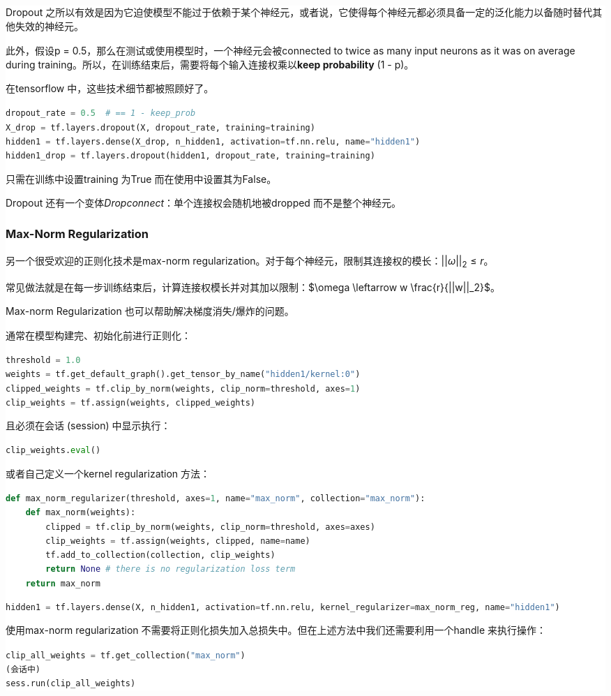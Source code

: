 Dropout 之所以有效是因为它迫使模型不能过于依赖于某个神经元，或者说，它使得每个神经元都必须具备一定的泛化能力以备随时替代其他失效的神经元。

此外，假设p = 0.5，那么在测试或使用模型时，一个神经元会被connected to twice as many input neurons as it was on average during training。所以，在训练结束后，需要将每个输入连接权乘以**keep probability** (1 - p)。

在tensorflow 中，这些技术细节都被照顾好了。

```python
dropout_rate = 0.5  # == 1 - keep_prob
X_drop = tf.layers.dropout(X, dropout_rate, training=training)
hidden1 = tf.layers.dense(X_drop, n_hidden1, activation=tf.nn.relu, name="hidden1")
hidden1_drop = tf.layers.dropout(hidden1, dropout_rate, training=training)
```

只需在训练中设置training 为True 而在使用中设置其为False。

Dropout 还有一个变体*Dropconnect*：单个连接权会随机地被dropped 而不是整个神经元。

### Max-Norm Regularization

另一个很受欢迎的正则化技术是max-norm regularization。对于每个神经元，限制其连接权的模长：$||\omega||_2 \le r$。

常见做法就是在每一步训练结束后，计算连接权模长并对其加以限制：$\omega \leftarrow w \frac{r}{||w||_2}$。

Max-norm Regularization 也可以帮助解决梯度消失/爆炸的问题。

通常在模型构建完、初始化前进行正则化：

```Python
threshold = 1.0
weights = tf.get_default_graph().get_tensor_by_name("hidden1/kernel:0")
clipped_weights = tf.clip_by_norm(weights, clip_norm=threshold, axes=1)
clip_weights = tf.assign(weights, clipped_weights)
```

且必须在会话 (session) 中显示执行：

```python
clip_weights.eval()
```

或者自己定义一个kernel regularization 方法：

```python
def max_norm_regularizer(threshold, axes=1, name="max_norm", collection="max_norm"):
    def max_norm(weights):
        clipped = tf.clip_by_norm(weights, clip_norm=threshold, axes=axes)
        clip_weights = tf.assign(weights, clipped, name=name)
        tf.add_to_collection(collection, clip_weights)
        return None # there is no regularization loss term
    return max_norm
```

```Python 
hidden1 = tf.layers.dense(X, n_hidden1, activation=tf.nn.relu, kernel_regularizer=max_norm_reg, name="hidden1")
```

使用max-norm regularization 不需要将正则化损失加入总损失中。但在上述方法中我们还需要利用一个handle 来执行操作：

```python
clip_all_weights = tf.get_collection("max_norm")
(会话中)
sess.run(clip_all_weights)
```

